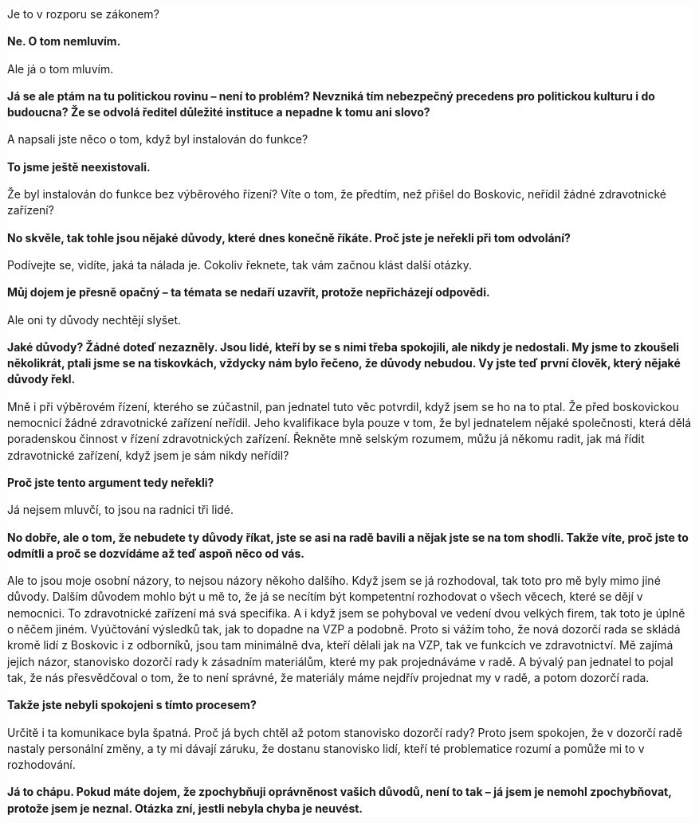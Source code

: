 Je to v rozporu se zákonem?

**Ne. O tom nemluvím.**

Ale já o tom mluvím.

**Já se ale ptám na tu politickou rovinu – není to problém? Nevzniká tím nebezpečný precedens pro politickou kulturu i do budoucna? Že se odvolá ředitel důležité instituce a nepadne k tomu ani slovo?**

A napsali jste něco o tom, když byl instalován do funkce?

**To jsme ještě neexistovali.**

Že byl instalován do funkce bez výběrového řízení? Víte o tom, že předtím, než přišel do Boskovic, neřídil žádné zdravotnické zařízení?

**No skvěle, tak tohle jsou nějaké důvody, které dnes konečně říkáte. Proč jste je neřekli při tom odvolání?**

Podívejte se, vidíte, jaká ta nálada je. Cokoliv řeknete, tak vám začnou klást další otázky.

**Můj dojem je přesně opačný – ta témata se nedaří uzavřít, protože nepřicházejí odpovědi.**

Ale oni ty důvody nechtějí slyšet.

**Jaké důvody? Žádné doteď nezazněly. Jsou lidé, kteří by se s nimi třeba spokojili, ale nikdy je nedostali. My jsme to zkoušeli několikrát, ptali jsme se na tiskovkách, vždycky nám bylo řečeno, že důvody nebudou. Vy jste teď první člověk, který nějaké důvody řekl.**

Mně i při výběrovém řízení, kterého se zúčastnil, pan jednatel tuto věc potvrdil, když jsem se ho na to ptal. Že před boskovickou nemocnicí žádné zdravotnické zařízení neřídil. Jeho kvalifikace byla pouze v tom, že byl jednatelem nějaké společnosti, která dělá poradenskou činnost v řízení zdravotnických zařízení. Řekněte mně selským rozumem, můžu já někomu radit, jak má řídit zdravotnické zařízení, když jsem je sám nikdy neřídil?

**Proč jste tento argument tedy neřekli?**

Já nejsem mluvčí, to jsou na radnici tři lidé.

**No dobře, ale o tom, že nebudete ty důvody říkat, jste se asi na radě bavili a nějak jste se na tom shodli. Takže víte, proč jste to odmítli a proč se dozvídáme až teď aspoň něco od vás.**

Ale to jsou moje osobní názory, to nejsou názory někoho dalšího. Když jsem se já rozhodoval, tak toto pro mě byly mimo jiné důvody. Dalším důvodem mohlo být u mě to, že já se necítím být kompetentní rozhodovat o všech věcech, které se dějí v nemocnici. To zdravotnické zařízení má svá specifika. A i když jsem se pohyboval ve vedení dvou velkých firem, tak toto je úplně o něčem jiném. Vyúčtování výsledků tak, jak to dopadne na VZP a podobně. Proto si vážím toho, že nová dozorčí rada se skládá kromě lidí z Boskovic i z odborníků, jsou tam minimálně dva, kteří dělali jak na VZP, tak ve funkcích ve zdravotnictví. Mě zajímá jejich názor, stanovisko dozorčí rady k zásadním materiálům, které my pak projednáváme v radě. A bývalý pan jednatel to pojal tak, že nás přesvědčoval o tom, že to není správné, že materiály máme nejdřív projednat my v radě, a potom dozorčí rada. 

**Takže jste nebyli spokojeni s tímto procesem?**

Určitě i ta komunikace byla špatná. Proč já bych chtěl až potom stanovisko dozorčí rady? Proto jsem spokojen, že v dozorčí radě nastaly personální změny, a ty mi dávají záruku, že dostanu stanovisko lidí, kteří té problematice rozumí a pomůže mi to v rozhodování. 

**Já to chápu. Pokud máte dojem, že zpochybňuji oprávněnost vašich důvodů, není to tak – já jsem je nemohl zpochybňovat, protože jsem je neznal. Otázka zní, jestli nebyla chyba je neuvést.**
